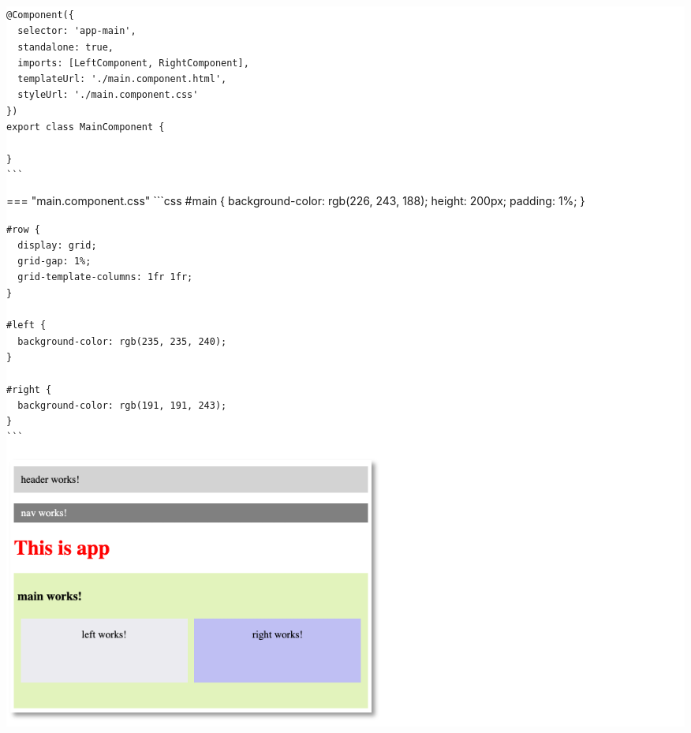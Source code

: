     @Component({
      selector: 'app-main',
      standalone: true,
      imports: [LeftComponent, RightComponent],
      templateUrl: './main.component.html',
      styleUrl: './main.component.css'
    })
    export class MainComponent {

    }
    ```

=== "main.component.css"
    ```css
    #main {
      background-color: rgb(226, 243, 188);
      height: 200px;
      padding: 1%;
    }

    #row {
      display: grid;
      grid-gap: 1%;
      grid-template-columns: 1fr 1fr;
    }

    #left {
      background-color: rgb(235, 235, 240);
    }

    #right {
      background-color: rgb(191, 191, 243);
    }
    ```


![first](./files/216_first.png)
